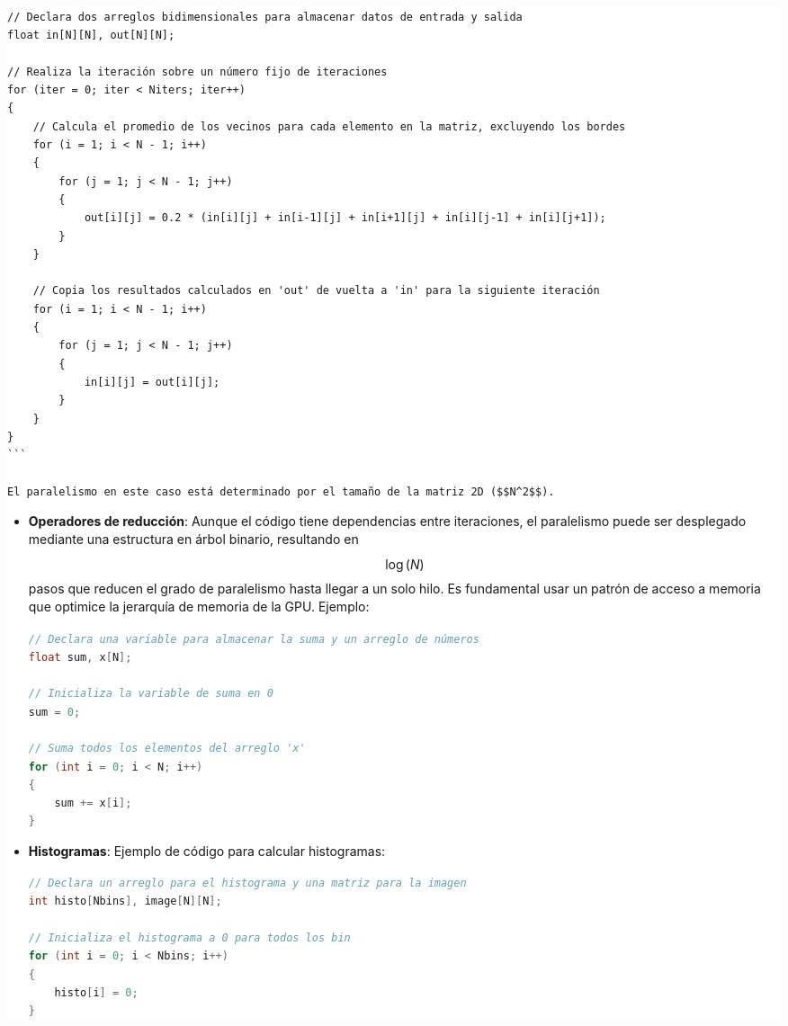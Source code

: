     // Declara dos arreglos bidimensionales para almacenar datos de entrada y salida
    float in[N][N], out[N][N];  

    // Realiza la iteración sobre un número fijo de iteraciones
    for (iter = 0; iter < Niters; iter++)   
    {   
        // Calcula el promedio de los vecinos para cada elemento en la matriz, excluyendo los bordes
        for (i = 1; i < N - 1; i++)
        {
            for (j = 1; j < N - 1; j++)
            {
                out[i][j] = 0.2 * (in[i][j] + in[i-1][j] + in[i+1][j] + in[i][j-1] + in[i][j+1]);   
            }
        }   
                
        // Copia los resultados calculados en 'out' de vuelta a 'in' para la siguiente iteración
        for (i = 1; i < N - 1; i++)
        {
            for (j = 1; j < N - 1; j++)
            {
                in[i][j] = out[i][j];
            }   
        }   
    }
    ```

    El paralelismo en este caso está determinado por el tamaño de la matriz 2D ($$N^2$$).

* **Operadores de reducción**: Aunque el código tiene dependencias entre iteraciones, el paralelismo puede ser desplegado mediante una estructura en árbol binario, resultando en $$\log(N)$$ pasos que reducen el grado de paralelismo hasta llegar a un solo hilo. Es fundamental usar un patrón de acceso a memoria que optimice la jerarquía de memoria de la GPU. Ejemplo:

    ```c
    // Declara una variable para almacenar la suma y un arreglo de números
    float sum, x[N];    

    // Inicializa la variable de suma en 0
    sum = 0;    

    // Suma todos los elementos del arreglo 'x'
    for (int i = 0; i < N; i++)
    {
        sum += x[i];
    }
    ```

* **Histogramas**: Ejemplo de código para calcular histogramas:

    ```c
    // Declara un arreglo para el histograma y una matriz para la imagen
    int histo[Nbins], image[N][N];  

    // Inicializa el histograma a 0 para todos los bin
    for (int i = 0; i < Nbins; i++)
    {
        histo[i] = 0;   
    }
